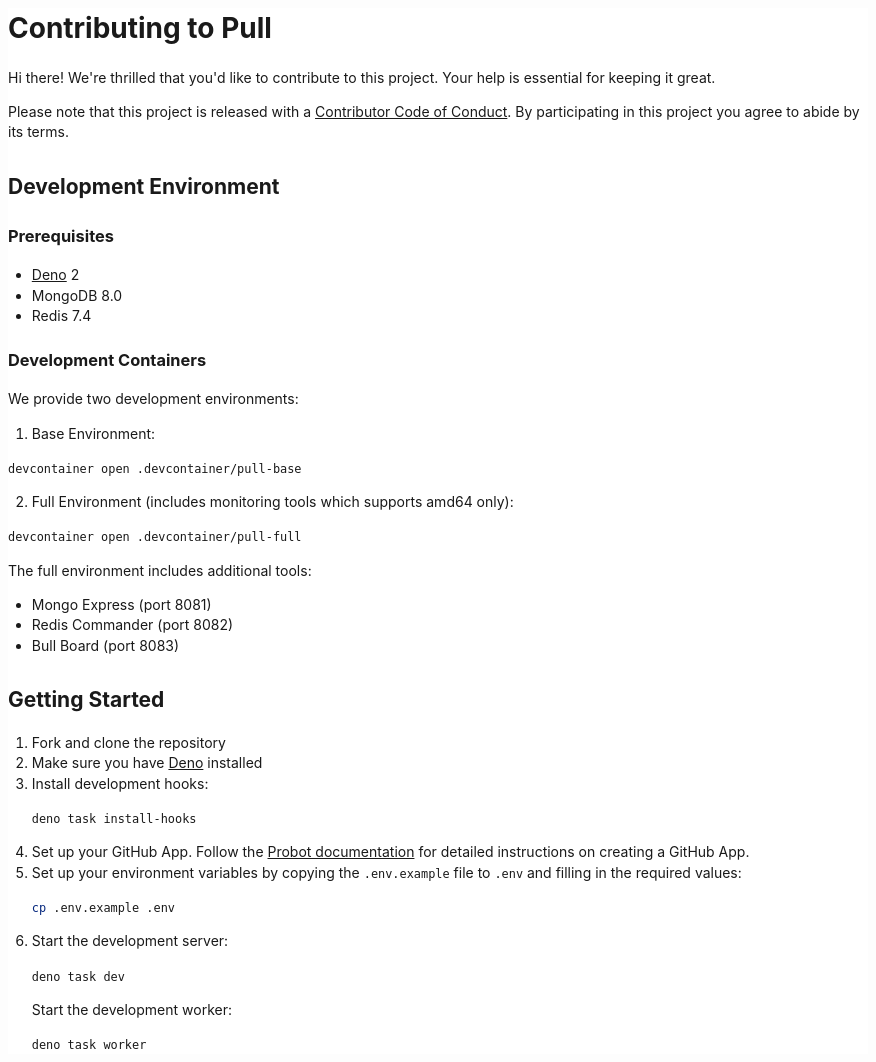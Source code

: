 # Contributing to Pull


Hi there! We're thrilled that you'd like to contribute to this project. Your
help is essential for keeping it great.

Please note that this project is released with a
[Contributor Code of Conduct](CODE_OF_CONDUCT.md). By participating in this
project you agree to abide by its terms.

## Development Environment

### Prerequisites

- [Deno](https://deno.land/#installation) 2
- MongoDB 8.0
- Redis 7.4

### Development Containers

We provide two development environments:

1. Base Environment:

```bash
devcontainer open .devcontainer/pull-base
```

2. Full Environment (includes monitoring tools which supports amd64 only):

```bash
devcontainer open .devcontainer/pull-full
```

The full environment includes additional tools:

- Mongo Express (port 8081)
- Redis Commander (port 8082)
- Bull Board (port 8083)

## Getting Started

1. Fork and clone the repository
2. Make sure you have [Deno](https://deno.land/#installation) installed
3. Install development hooks:
   ```bash
   deno task install-hooks
   ```
4. Set up your GitHub App. Follow the
   [Probot documentation](https://probot.github.io/docs/development/) for
   detailed instructions on creating a GitHub App.
5. Set up your environment variables by copying the `.env.example` file to
   `.env` and filling in the required values:
   ```sh
   cp .env.example .env
   ```
6. Start the development server:
   ```bash
   deno task dev
   ```
   Start the development worker:
   ```bash
   deno task worker
   ```
